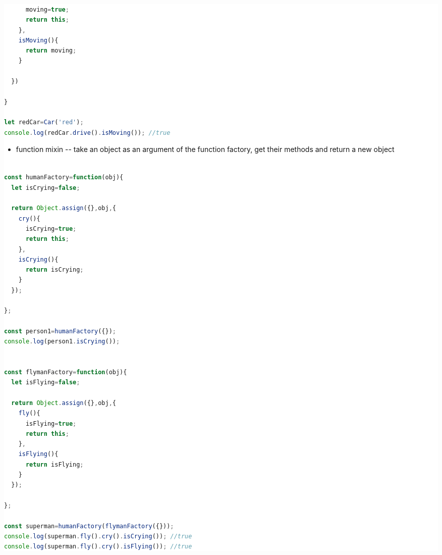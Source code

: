 ```javascript
      moving=true;
      return this;
    }, 
    isMoving(){
      return moving;
    }

  })
  
}

let redCar=Car('red');
console.log(redCar.drive().isMoving()); //true

```
* function mixin -- take an object as an argument of the function factory, get their methods and return a new object

```javascript

const humanFactory=function(obj){
  let isCrying=false;

  return Object.assign({},obj,{
    cry(){
      isCrying=true;
      return this;
    },
    isCrying(){
      return isCrying;
    }
  });

};

const person1=humanFactory({});
console.log(person1.isCrying());


const flymanFactory=function(obj){
  let isFlying=false;

  return Object.assign({},obj,{
    fly(){
      isFlying=true;
      return this;
    },
    isFlying(){
      return isFlying;
    }
  });

};

const superman=humanFactory(flymanFactory({}));
console.log(superman.fly().cry().isCrying()); //true
console.log(superman.fly().cry().isFlying()); //true
```
